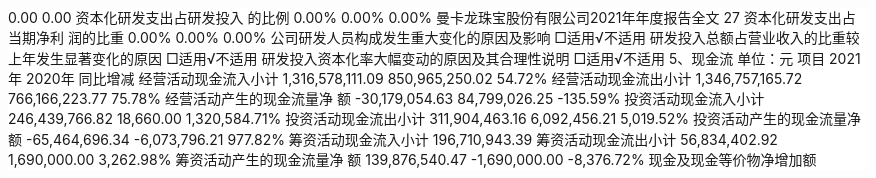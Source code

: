 0.00
0.00
资本化研发支出占研发投入
的比例
0.00%
0.00%
0.00%
曼卡龙珠宝股份有限公司2021年年度报告全文
27
资本化研发支出占当期净利
润的比重
0.00%
0.00%
0.00%
公司研发人员构成发生重大变化的原因及影响
□适用√不适用
研发投入总额占营业收入的比重较上年发生显著变化的原因
□适用√不适用
研发投入资本化率大幅变动的原因及其合理性说明
□适用√不适用
5、现金流
单位：元
项目
2021年
2020年
同比增减
经营活动现金流入小计
1,316,578,111.09
850,965,250.02
54.72%
经营活动现金流出小计
1,346,757,165.72
766,166,223.77
75.78%
经营活动产生的现金流量净
额
-30,179,054.63
84,799,026.25
-135.59%
投资活动现金流入小计
246,439,766.82
18,660.00
1,320,584.71%
投资活动现金流出小计
311,904,463.16
6,092,456.21
5,019.52%
投资活动产生的现金流量净
额
-65,464,696.34
-6,073,796.21
977.82%
筹资活动现金流入小计
196,710,943.39
筹资活动现金流出小计
56,834,402.92
1,690,000.00
3,262.98%
筹资活动产生的现金流量净
额
139,876,540.47
-1,690,000.00
-8,376.72%
现金及现金等价物净增加额